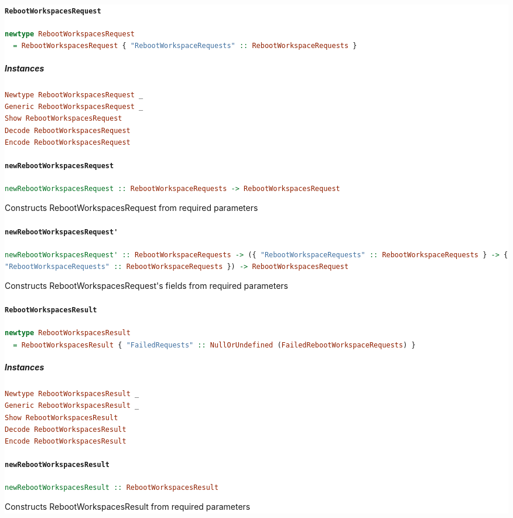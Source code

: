 #### `RebootWorkspacesRequest`

``` purescript
newtype RebootWorkspacesRequest
  = RebootWorkspacesRequest { "RebootWorkspaceRequests" :: RebootWorkspaceRequests }
```

##### Instances
``` purescript
Newtype RebootWorkspacesRequest _
Generic RebootWorkspacesRequest _
Show RebootWorkspacesRequest
Decode RebootWorkspacesRequest
Encode RebootWorkspacesRequest
```

#### `newRebootWorkspacesRequest`

``` purescript
newRebootWorkspacesRequest :: RebootWorkspaceRequests -> RebootWorkspacesRequest
```

Constructs RebootWorkspacesRequest from required parameters

#### `newRebootWorkspacesRequest'`

``` purescript
newRebootWorkspacesRequest' :: RebootWorkspaceRequests -> ({ "RebootWorkspaceRequests" :: RebootWorkspaceRequests } -> { "RebootWorkspaceRequests" :: RebootWorkspaceRequests }) -> RebootWorkspacesRequest
```

Constructs RebootWorkspacesRequest's fields from required parameters

#### `RebootWorkspacesResult`

``` purescript
newtype RebootWorkspacesResult
  = RebootWorkspacesResult { "FailedRequests" :: NullOrUndefined (FailedRebootWorkspaceRequests) }
```

##### Instances
``` purescript
Newtype RebootWorkspacesResult _
Generic RebootWorkspacesResult _
Show RebootWorkspacesResult
Decode RebootWorkspacesResult
Encode RebootWorkspacesResult
```

#### `newRebootWorkspacesResult`

``` purescript
newRebootWorkspacesResult :: RebootWorkspacesResult
```

Constructs RebootWorkspacesResult from required parameters
